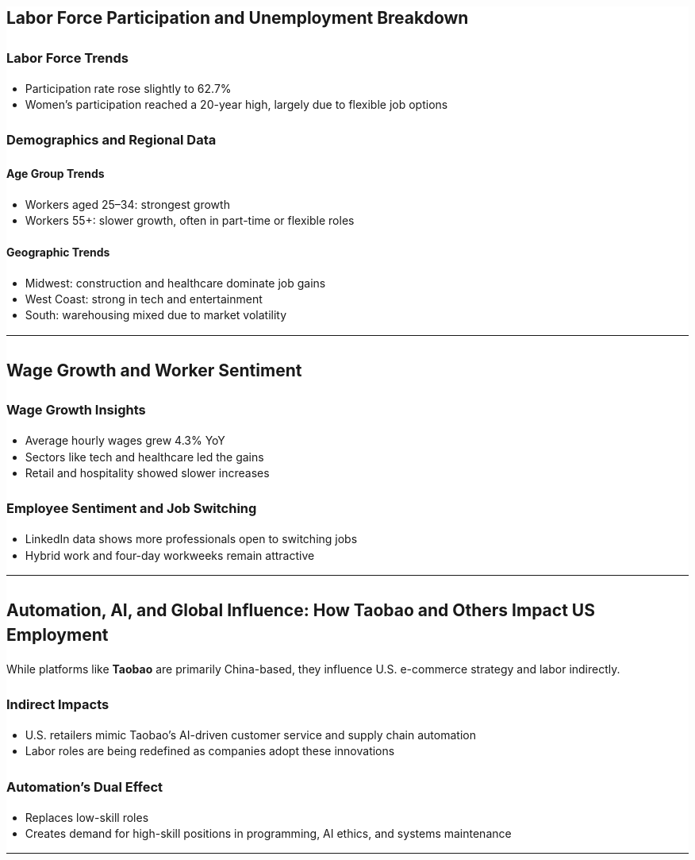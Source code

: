 
## Labor Force Participation and Unemployment Breakdown

### Labor Force Trends

- Participation rate rose slightly to 62.7%
- Women’s participation reached a 20-year high, largely due to flexible job options

### Demographics and Regional Data

#### Age Group Trends

- Workers aged 25–34: strongest growth
- Workers 55+: slower growth, often in part-time or flexible roles

#### Geographic Trends

- Midwest: construction and healthcare dominate job gains
- West Coast: strong in tech and entertainment
- South: warehousing mixed due to market volatility

---

## Wage Growth and Worker Sentiment

### Wage Growth Insights

- Average hourly wages grew 4.3% YoY
- Sectors like tech and healthcare led the gains
- Retail and hospitality showed slower increases

### Employee Sentiment and Job Switching

- LinkedIn data shows more professionals open to switching jobs
- Hybrid work and four-day workweeks remain attractive

---

## Automation, AI, and Global Influence: How Taobao and Others Impact US Employment

While platforms like **Taobao** are primarily China-based, they influence U.S. e-commerce strategy and labor indirectly.

### Indirect Impacts

- U.S. retailers mimic Taobao’s AI-driven customer service and supply chain automation
- Labor roles are being redefined as companies adopt these innovations

### Automation’s Dual Effect

- Replaces low-skill roles
- Creates demand for high-skill positions in programming, AI ethics, and systems maintenance

---